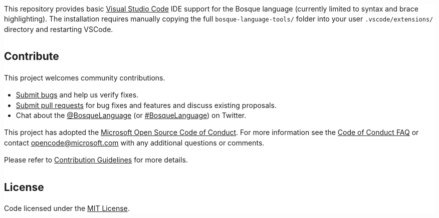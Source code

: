 This repository provides basic [Visual Studio Code](https://code.visualstudio.com/) IDE support for the Bosque language (currently limited to syntax and brace highlighting). The installation requires manually copying the full `bosque-language-tools/` folder into your user `.vscode/extensions/` directory and restarting VSCode.

## Contribute

This project welcomes community contributions.

* [Submit bugs](https://github.com/Microsoft/BosqueLanguage/issues) and help us verify fixes.
* [Submit pull requests](https://github.com/Microsoft/BosqueLanguage/pulls) for bug fixes and features and discuss existing proposals.
* Chat about the [@BosqueLanguage](https://twitter.com/BosqueLanguage) (or [#BosqueLanguage](https://twitter.com/hashtag/BosqueLanguage)) on Twitter.

This project has adopted the [Microsoft Open Source Code of Conduct](https://opensource.microsoft.com/codeofconduct/).
For more information see the [Code of Conduct FAQ](https://opensource.microsoft.com/codeofconduct/faq/) or
contact [opencode@microsoft.com](mailto:opencode@microsoft.com) with any additional questions or comments.

Please refer to [Contribution Guidelines](CONTRIBUTING.md) for more details.

## License

Code licensed under the [MIT License](LICENSE.txt).
